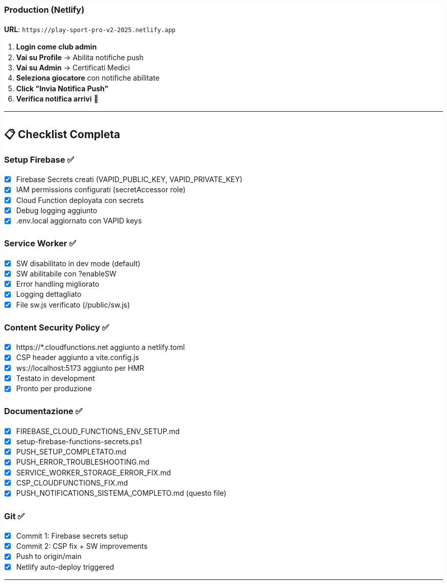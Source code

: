 
### Production (Netlify)

**URL**: `https://play-sport-pro-v2-2025.netlify.app`

1. **Login come club admin**
2. **Vai su Profile** → Abilita notifiche push
3. **Vai su Admin** → Certificati Medici
4. **Seleziona giocatore** con notifiche abilitate
5. **Click "Invia Notifica Push"**
6. **Verifica notifica arrivi** 🚀

---

## 📋 Checklist Completa

### Setup Firebase ✅
- [x] Firebase Secrets creati (VAPID_PUBLIC_KEY, VAPID_PRIVATE_KEY)
- [x] IAM permissions configurati (secretAccessor role)
- [x] Cloud Function deployata con secrets
- [x] Debug logging aggiunto
- [x] .env.local aggiornato con VAPID keys

### Service Worker ✅
- [x] SW disabilitato in dev mode (default)
- [x] SW abilitabile con ?enableSW
- [x] Error handling migliorato
- [x] Logging dettagliato
- [x] File sw.js verificato (/public/sw.js)

### Content Security Policy ✅
- [x] https://*.cloudfunctions.net aggiunto a netlify.toml
- [x] CSP header aggiunto a vite.config.js
- [x] ws://localhost:5173 aggiunto per HMR
- [x] Testato in development
- [x] Pronto per produzione

### Documentazione ✅
- [x] FIREBASE_CLOUD_FUNCTIONS_ENV_SETUP.md
- [x] setup-firebase-functions-secrets.ps1
- [x] PUSH_SETUP_COMPLETATO.md
- [x] PUSH_ERROR_TROUBLESHOOTING.md
- [x] SERVICE_WORKER_STORAGE_ERROR_FIX.md
- [x] CSP_CLOUDFUNCTIONS_FIX.md
- [x] PUSH_NOTIFICATIONS_SISTEMA_COMPLETO.md (questo file)

### Git ✅
- [x] Commit 1: Firebase secrets setup
- [x] Commit 2: CSP fix + SW improvements
- [x] Push to origin/main
- [x] Netlify auto-deploy triggered

---